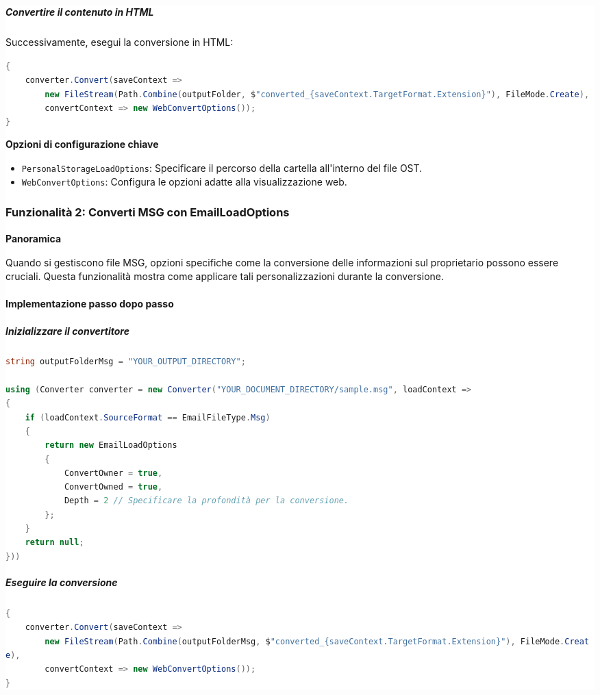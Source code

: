 ##### Convertire il contenuto in HTML

Successivamente, esegui la conversione in HTML:

```csharp
{
    converter.Convert(saveContext => 
        new FileStream(Path.Combine(outputFolder, $"converted_{saveContext.TargetFormat.Extension}"), FileMode.Create),
        convertContext => new WebConvertOptions());
}
```

**Opzioni di configurazione chiave**
- `PersonalStorageLoadOptions`: Specificare il percorso della cartella all'interno del file OST.
- `WebConvertOptions`: Configura le opzioni adatte alla visualizzazione web.

### Funzionalità 2: Converti MSG con EmailLoadOptions

**Panoramica**

Quando si gestiscono file MSG, opzioni specifiche come la conversione delle informazioni sul proprietario possono essere cruciali. Questa funzionalità mostra come applicare tali personalizzazioni durante la conversione.

#### Implementazione passo dopo passo

##### Inizializzare il convertitore

```csharp
string outputFolderMsg = "YOUR_OUTPUT_DIRECTORY";

using (Converter converter = new Converter("YOUR_DOCUMENT_DIRECTORY/sample.msg", loadContext =>
{
    if (loadContext.SourceFormat == EmailFileType.Msg)
    {
        return new EmailLoadOptions
        {
            ConvertOwner = true,
            ConvertOwned = true,
            Depth = 2 // Specificare la profondità per la conversione.
        };
    }
    return null;
}))
```

##### Eseguire la conversione

```csharp
{
    converter.Convert(saveContext =>
        new FileStream(Path.Combine(outputFolderMsg, $"converted_{saveContext.TargetFormat.Extension}"), FileMode.Create),
        convertContext => new WebConvertOptions());
}
```
